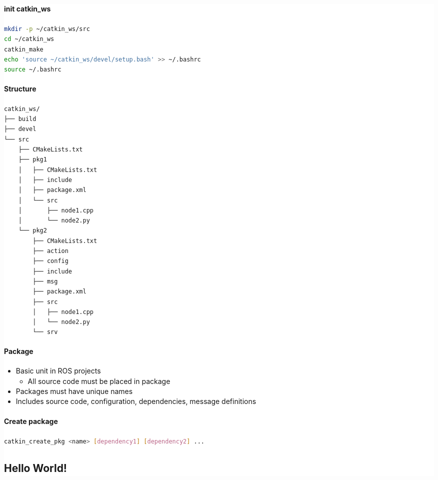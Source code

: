 #### init catkin_ws

```sh
mkdir -p ~/catkin_ws/src
cd ~/catkin_ws
catkin_make
echo 'source ~/catkin_ws/devel/setup.bash' >> ~/.bashrc
source ~/.bashrc
```


#### Structure

```
catkin_ws/
├── build
├── devel
└── src
    ├── CMakeLists.txt
    ├── pkg1
    │   ├── CMakeLists.txt
    │   ├── include
    │   ├── package.xml
    │   └── src
    │       ├── node1.cpp
    │       └── node2.py
    └── pkg2
        ├── CMakeLists.txt
        ├── action
        ├── config
        ├── include
        ├── msg
        ├── package.xml
        ├── src
        │   ├── node1.cpp
        │   └── node2.py
        └── srv
```


#### Package

* Basic unit in ROS projects
  * All source code must be placed in package
* Packages must have unique names
* Includes source code, configuration, dependencies, message definitions


#### Create package

```sh
catkin_create_pkg <name> [dependency1] [dependency2] ...
```

## Hello World!
